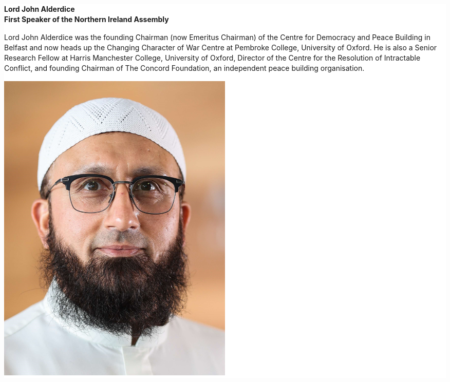 **Lord John Alderdice  
First Speaker of the Northern Ireland Assembly**

Lord John Alderdice was the founding Chairman (now Emeritus Chairman) of the Centre for Democracy and Peace Building in Belfast and now heads up the Changing Character of War Centre at Pembroke College, University of Oxford. He is also a Senior Research Fellow at Harris Manchester College, University of Oxford, Director of the Centre for the Resolution of Intractable Conflict, and founding Chairman of The Concord Foundation, an independent peace building organisation.

<img src="/images/Imam%20Uzair%20Akbar.jpg"
     style="width:50%" />
